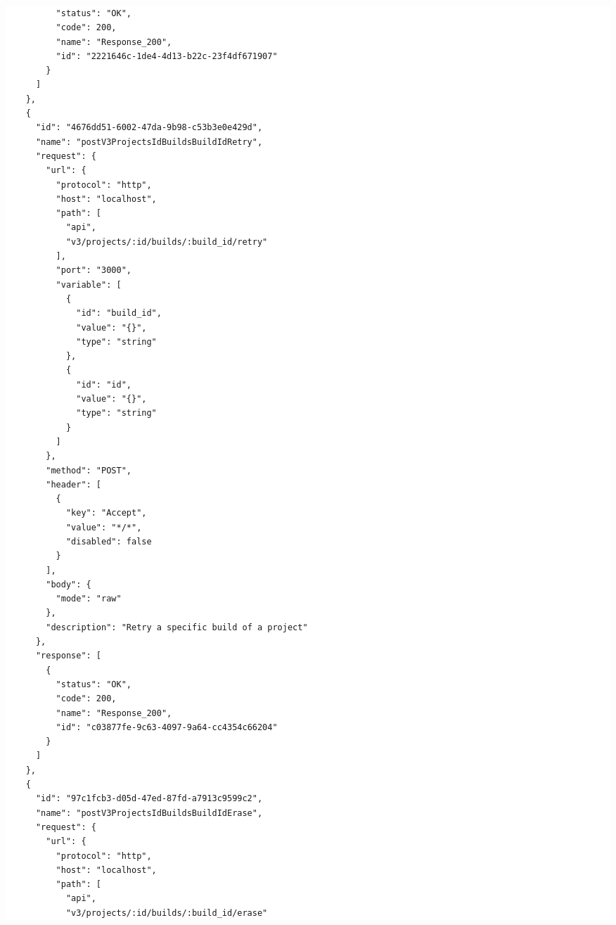               "status": "OK",
              "code": 200,
              "name": "Response_200",
              "id": "2221646c-1de4-4d13-b22c-23f4df671907"
            }
          ]
        },
        {
          "id": "4676dd51-6002-47da-9b98-c53b3e0e429d",
          "name": "postV3ProjectsIdBuildsBuildIdRetry",
          "request": {
            "url": {
              "protocol": "http",
              "host": "localhost",
              "path": [
                "api",
                "v3/projects/:id/builds/:build_id/retry"
              ],
              "port": "3000",
              "variable": [
                {
                  "id": "build_id",
                  "value": "{}",
                  "type": "string"
                },
                {
                  "id": "id",
                  "value": "{}",
                  "type": "string"
                }
              ]
            },
            "method": "POST",
            "header": [
              {
                "key": "Accept",
                "value": "*/*",
                "disabled": false
              }
            ],
            "body": {
              "mode": "raw"
            },
            "description": "Retry a specific build of a project"
          },
          "response": [
            {
              "status": "OK",
              "code": 200,
              "name": "Response_200",
              "id": "c03877fe-9c63-4097-9a64-cc4354c66204"
            }
          ]
        },
        {
          "id": "97c1fcb3-d05d-47ed-87fd-a7913c9599c2",
          "name": "postV3ProjectsIdBuildsBuildIdErase",
          "request": {
            "url": {
              "protocol": "http",
              "host": "localhost",
              "path": [
                "api",
                "v3/projects/:id/builds/:build_id/erase"